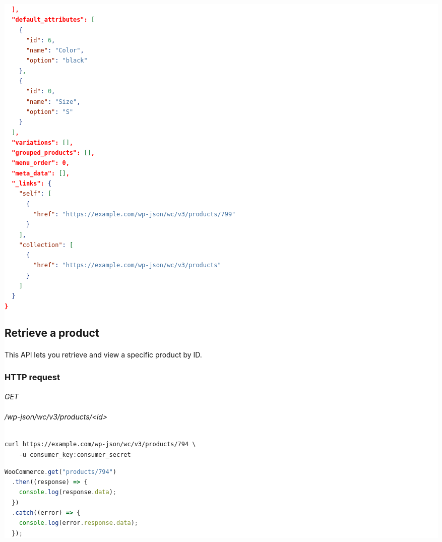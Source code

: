 ```json
  ],
  "default_attributes": [
    {
      "id": 6,
      "name": "Color",
      "option": "black"
    },
    {
      "id": 0,
      "name": "Size",
      "option": "S"
    }
  ],
  "variations": [],
  "grouped_products": [],
  "menu_order": 0,
  "meta_data": [],
  "_links": {
    "self": [
      {
        "href": "https://example.com/wp-json/wc/v3/products/799"
      }
    ],
    "collection": [
      {
        "href": "https://example.com/wp-json/wc/v3/products"
      }
    ]
  }
}
```

## Retrieve a product ##

This API lets you retrieve and view a specific product by ID.

### HTTP request ###

<div class="api-endpoint">
	<div class="endpoint-data">
		<i class="label label-get">GET</i>
		<h6>/wp-json/wc/v3/products/&lt;id&gt;</h6>
	</div>
</div>

```shell
curl https://example.com/wp-json/wc/v3/products/794 \
	-u consumer_key:consumer_secret
```

```javascript
WooCommerce.get("products/794")
  .then((response) => {
    console.log(response.data);
  })
  .catch((error) => {
    console.log(error.response.data);
  });
```
